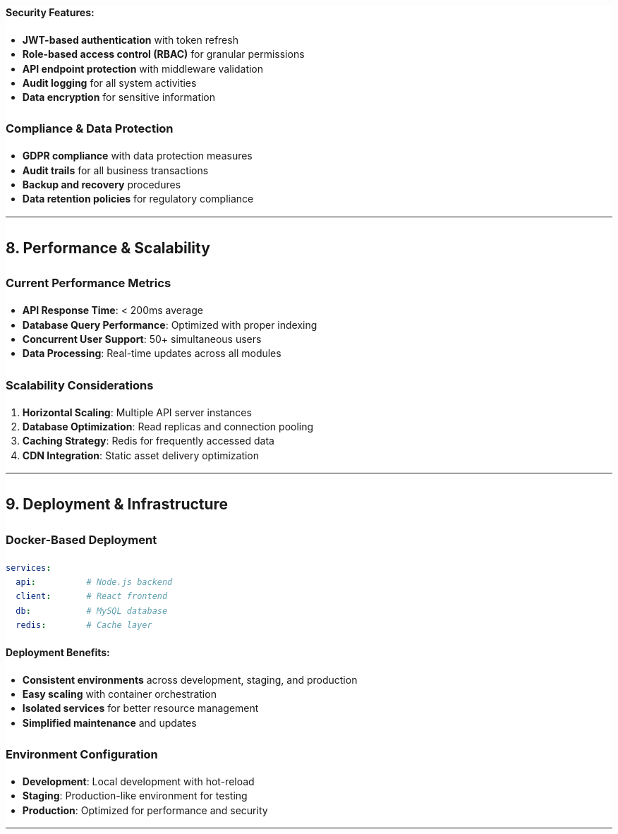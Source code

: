 #### Security Features:
- **JWT-based authentication** with token refresh
- **Role-based access control (RBAC)** for granular permissions
- **API endpoint protection** with middleware validation
- **Audit logging** for all system activities
- **Data encryption** for sensitive information

### Compliance & Data Protection
- **GDPR compliance** with data protection measures
- **Audit trails** for all business transactions
- **Backup and recovery** procedures
- **Data retention policies** for regulatory compliance

---

## 8. Performance & Scalability

### Current Performance Metrics
- **API Response Time**: < 200ms average
- **Database Query Performance**: Optimized with proper indexing
- **Concurrent User Support**: 50+ simultaneous users
- **Data Processing**: Real-time updates across all modules

### Scalability Considerations
1. **Horizontal Scaling**: Multiple API server instances
2. **Database Optimization**: Read replicas and connection pooling
3. **Caching Strategy**: Redis for frequently accessed data
4. **CDN Integration**: Static asset delivery optimization

---

## 9. Deployment & Infrastructure

### Docker-Based Deployment

```yaml
services:
  api:          # Node.js backend
  client:       # React frontend
  db:           # MySQL database
  redis:        # Cache layer
```

#### Deployment Benefits:
- **Consistent environments** across development, staging, and production
- **Easy scaling** with container orchestration
- **Isolated services** for better resource management
- **Simplified maintenance** and updates

### Environment Configuration
- **Development**: Local development with hot-reload
- **Staging**: Production-like environment for testing
- **Production**: Optimized for performance and security

---